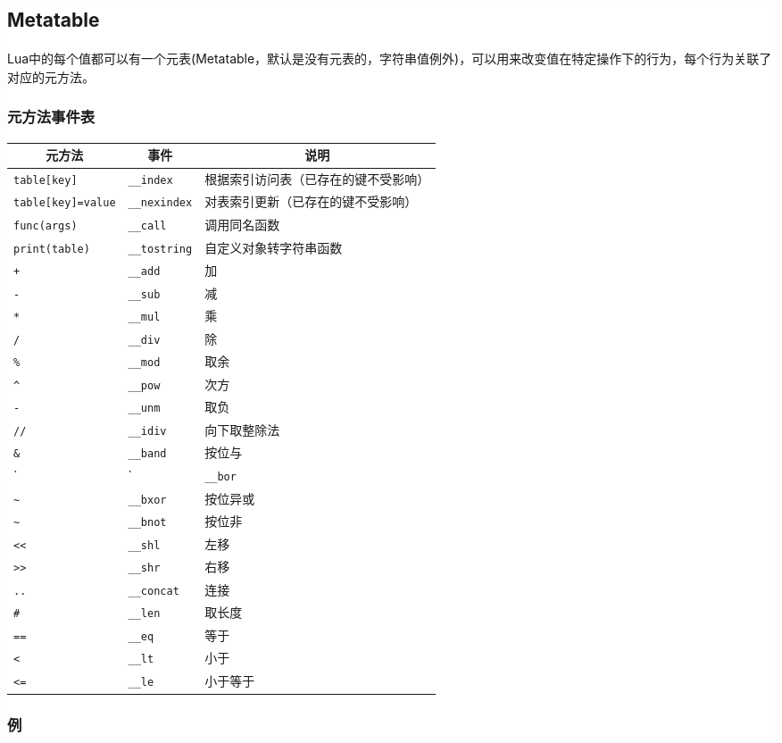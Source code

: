 

## Metatable

Lua中的每个值都可以有一个元表(Metatable，默认是没有元表的，字符串值例外)，可以用来改变值在特定操作下的行为，每个行为关联了对应的元方法。

### 元方法事件表

| 元方法             | 事件         | 说明                                 |
| ------------------ | ------------ | ------------------------------------ |
| `table[key]`       | `__index`    | 根据索引访问表（已存在的键不受影响） |
| `table[key]=value` | `__nexindex` | 对表索引更新（已存在的键不受影响）   |
| `func(args)`       | `__call`     | 调用同名函数                         |
| `print(table)`     | `__tostring` | 自定义对象转字符串函数               |
| `+`                | `__add`      | 加                                   |
| `-`                | `__sub`      | 减                                   |
| `*`                | `__mul`      | 乘                                   |
| `/`                | `__div`      | 除                                   |
| `%`                | `__mod`      | 取余                                 |
| `^`                | `__pow`      | 次方                                 |
| `-`                | `__unm`      | 取负                                 |
| `//`               | `__idiv`     | 向下取整除法                         |
| `&`                | `__band`     | 按位与                               |
| `|`                | `__bor`      | 按位或                               |
| `~`                | `__bxor`     | 按位异或                             |
| `~`                | `__bnot`     | 按位非                               |
| `<<`               | `__shl`      | 左移                                 |
| `>>`               | `__shr`      | 右移                                 |
| `..`               | `__concat`   | 连接                                 |
| `#`                | `__len`      | 取长度                               |
| `==`               | `__eq`       | 等于                                 |
| `<`                | `__lt`       | 小于                                 |
| `<=`               | `__le`       | 小于等于                             |

### 例


[^1]: 云风.[Lua源码欣赏](res/readinglua.pdf).18-1.2013
